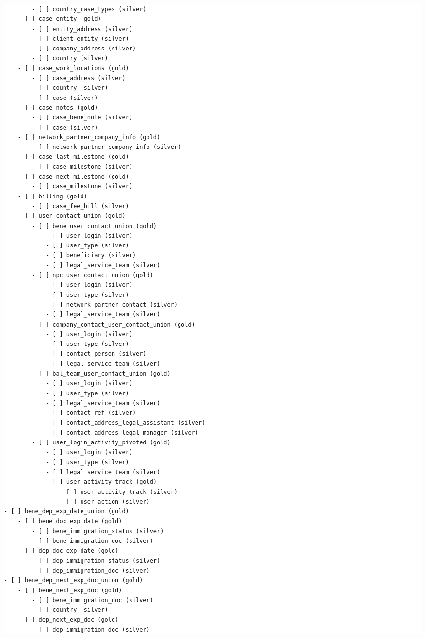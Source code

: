 			- [ ] country_case_types (silver)
		- [ ] case_entity (gold)
			- [ ] entity_address (silver)
			- [ ] client_entity (silver)
			- [ ] company_address (silver)
			- [ ] country (silver)
		- [ ] case_work_locations (gold)
			- [ ] case_address (silver)
			- [ ] country (silver)
			- [ ] case (silver)
		- [ ] case_notes (gold)
			- [ ] case_bene_note (silver)
			- [ ] case (silver)
		- [ ] network_partner_company_info (gold)
			- [ ] network_partner_company_info (silver)
		- [ ] case_last_milestone (gold)
			- [ ] case_milestone (silver)
		- [ ] case_next_milestone (gold)
			- [ ] case_milestone (silver)
		- [ ] billing (gold)
			- [ ] case_fee_bill (silver)
		- [ ] user_contact_union (gold)
			- [ ] bene_user_contact_union (gold)
				- [ ] user_login (silver)
				- [ ] user_type (silver)
				- [ ] beneficiary (silver)
				- [ ] legal_service_team (silver)
			- [ ] npc_user_contact_union (gold)
				- [ ] user_login (silver)
				- [ ] user_type (silver)
				- [ ] network_partner_contact (silver)
				- [ ] legal_service_team (silver)
			- [ ] company_contact_user_contact_union (gold)
				- [ ] user_login (silver)
				- [ ] user_type (silver)
				- [ ] contact_person (silver)
				- [ ] legal_service_team (silver)
			- [ ] bal_team_user_contact_union (gold)
				- [ ] user_login (silver)
				- [ ] user_type (silver)
				- [ ] legal_service_team (silver)
				- [ ] contact_ref (silver)
				- [ ] contact_address_legal_assistant (silver)
				- [ ] contact_address_legal_manager (silver)
			- [ ] user_login_activity_pivoted (gold)
				- [ ] user_login (silver)
				- [ ] user_type (silver)
				- [ ] legal_service_team (silver)
				- [ ] user_activity_track (gold)
					- [ ] user_activity_track (silver)
					- [ ] user_action (silver)
	- [ ] bene_dep_exp_date_union (gold)
		- [ ] bene_doc_exp_date (gold)
			- [ ] bene_immigration_status (silver)
			- [ ] bene_immigration_doc (silver)
		- [ ] dep_doc_exp_date (gold)
			- [ ] dep_immigration_status (silver)
			- [ ] dep_immigration_doc (silver)
	- [ ] bene_dep_next_exp_doc_union (gold)
		- [ ] bene_next_exp_doc (gold)
			- [ ] bene_immigration_doc (silver)
			- [ ] country (silver)
		- [ ] dep_next_exp_doc (gold)
			- [ ] dep_immigration_doc (silver)